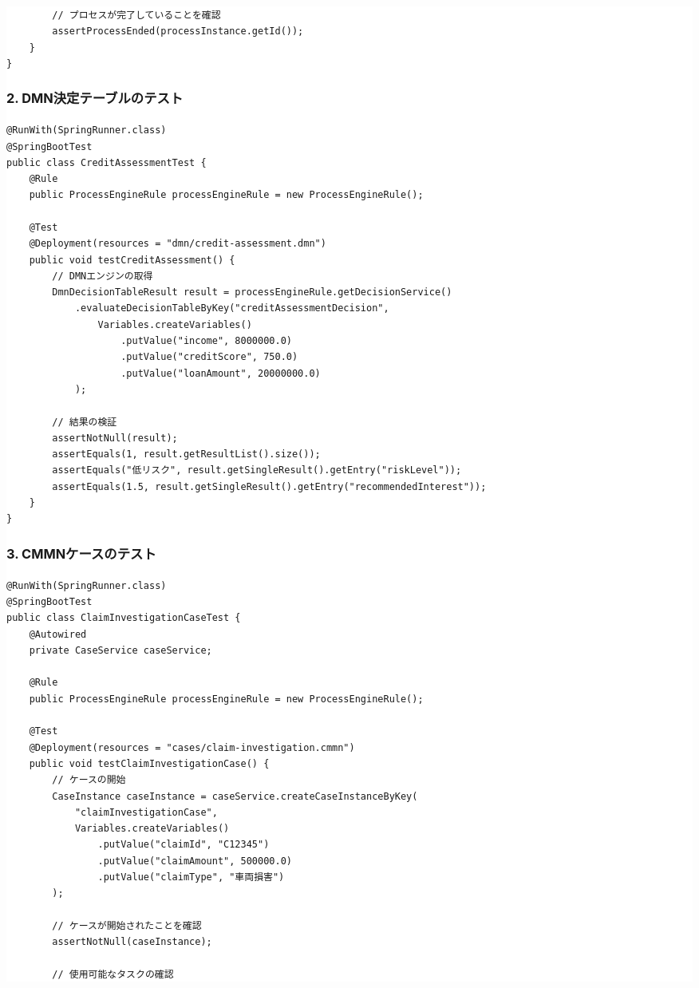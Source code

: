 ```java:java
        // プロセスが完了していることを確認
        assertProcessEnded(processInstance.getId());
    }
}
```

### 2. DMN決定テーブルのテスト

```java:java
@RunWith(SpringRunner.class)
@SpringBootTest
public class CreditAssessmentTest {
    @Rule
    public ProcessEngineRule processEngineRule = new ProcessEngineRule();
    
    @Test
    @Deployment(resources = "dmn/credit-assessment.dmn")
    public void testCreditAssessment() {
        // DMNエンジンの取得
        DmnDecisionTableResult result = processEngineRule.getDecisionService()
            .evaluateDecisionTableByKey("creditAssessmentDecision", 
                Variables.createVariables()
                    .putValue("income", 8000000.0)
                    .putValue("creditScore", 750.0)
                    .putValue("loanAmount", 20000000.0)
            );
        
        // 結果の検証
        assertNotNull(result);
        assertEquals(1, result.getResultList().size());
        assertEquals("低リスク", result.getSingleResult().getEntry("riskLevel"));
        assertEquals(1.5, result.getSingleResult().getEntry("recommendedInterest"));
    }
}
```

### 3. CMMNケースのテスト

```java:java
@RunWith(SpringRunner.class)
@SpringBootTest
public class ClaimInvestigationCaseTest {
    @Autowired
    private CaseService caseService;
    
    @Rule
    public ProcessEngineRule processEngineRule = new ProcessEngineRule();
    
    @Test
    @Deployment(resources = "cases/claim-investigation.cmmn")
    public void testClaimInvestigationCase() {
        // ケースの開始
        CaseInstance caseInstance = caseService.createCaseInstanceByKey(
            "claimInvestigationCase",
            Variables.createVariables()
                .putValue("claimId", "C12345")
                .putValue("claimAmount", 500000.0)
                .putValue("claimType", "車両損害")
        );
        
        // ケースが開始されたことを確認
        assertNotNull(caseInstance);
        
        // 使用可能なタスクの確認
```